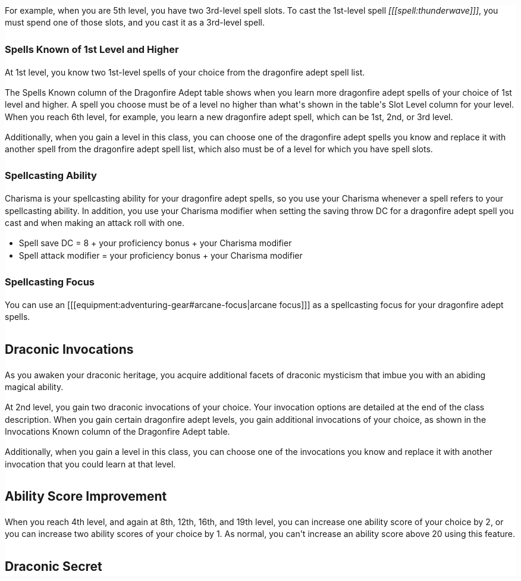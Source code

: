 For example, when you are 5th level, you have two 3rd-level spell slots. To cast the 1st-level spell *[[[spell:thunderwave]]]*, you must spend one of those slots, and you cast it as a 3rd-level spell.

### Spells Known of 1st Level and Higher

At 1st level, you know two 1st-level spells of your choice from the dragonfire adept spell list.

The Spells Known column of the Dragonfire Adept table shows when you learn more dragonfire adept spells of your choice of 1st level and higher. A spell you choose must be of a level no higher than what's shown in the table's Slot Level column for your level. When you reach 6th level, for example, you learn a new dragonfire adept spell, which can be 1st, 2nd, or 3rd level.

Additionally, when you gain a level in this class, you can choose one of the dragonfire adept spells you know and replace it with another spell from the dragonfire adept spell list, which also must be of a level for which you have spell slots.

### Spellcasting Ability

Charisma is your spellcasting ability for your dragonfire adept spells, so you use your Charisma whenever a spell refers to your spellcasting ability. In addition, you use your Charisma modifier when setting the saving throw DC for a dragonfire adept spell you cast and when making an attack roll with one.

* Spell save DC = 8 + your proficiency bonus + your Charisma modifier
* Spell attack modifier = your proficiency bonus + your Charisma modifier

### Spellcasting Focus

You can use an [[[equipment:adventuring-gear#arcane-focus|arcane focus]]] as a spellcasting focus for your dragonfire adept spells.

## Draconic Invocations

As you awaken your draconic heritage, you acquire additional facets of draconic mysticism that imbue you with an abiding magical ability.

At 2nd level, you gain two draconic invocations of your choice. Your invocation options are detailed at the end of the class description. When you gain certain dragonfire adept levels, you gain additional invocations of your choice, as shown in the Invocations Known column of the Dragonfire Adept table.

Additionally, when you gain a level in this class, you can choose one of the invocations you know and replace it with another invocation that you could learn at that level.

## Ability Score Improvement

When you reach 4th level, and again at 8th, 12th, 16th, and 19th level, you can increase one ability score of your choice by 2, or you can increase two ability scores of your choice by 1. As normal, you can't increase an ability score above 20 using this feature.

## Draconic Secret
